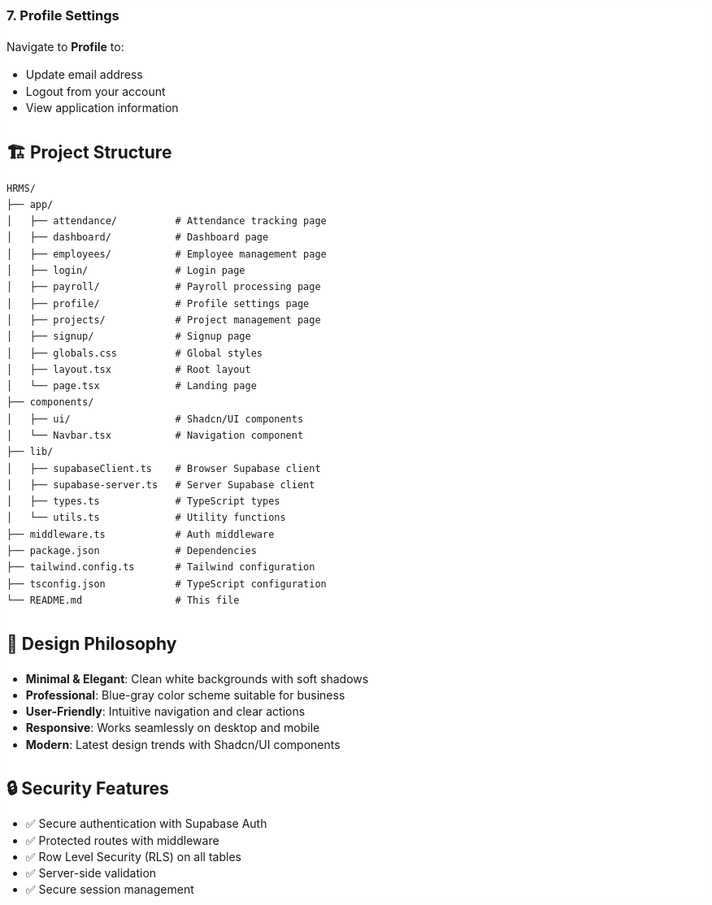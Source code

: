 ### 7. Profile Settings

Navigate to **Profile** to:
- Update email address
- Logout from your account
- View application information

## 🏗️ Project Structure

```
HRMS/
├── app/
│   ├── attendance/          # Attendance tracking page
│   ├── dashboard/           # Dashboard page
│   ├── employees/           # Employee management page
│   ├── login/               # Login page
│   ├── payroll/             # Payroll processing page
│   ├── profile/             # Profile settings page
│   ├── projects/            # Project management page
│   ├── signup/              # Signup page
│   ├── globals.css          # Global styles
│   ├── layout.tsx           # Root layout
│   └── page.tsx             # Landing page
├── components/
│   ├── ui/                  # Shadcn/UI components
│   └── Navbar.tsx           # Navigation component
├── lib/
│   ├── supabaseClient.ts    # Browser Supabase client
│   ├── supabase-server.ts   # Server Supabase client
│   ├── types.ts             # TypeScript types
│   └── utils.ts             # Utility functions
├── middleware.ts            # Auth middleware
├── package.json             # Dependencies
├── tailwind.config.ts       # Tailwind configuration
├── tsconfig.json            # TypeScript configuration
└── README.md                # This file
```

## 🎨 Design Philosophy

- **Minimal & Elegant**: Clean white backgrounds with soft shadows
- **Professional**: Blue-gray color scheme suitable for business
- **User-Friendly**: Intuitive navigation and clear actions
- **Responsive**: Works seamlessly on desktop and mobile
- **Modern**: Latest design trends with Shadcn/UI components

## 🔒 Security Features

- ✅ Secure authentication with Supabase Auth
- ✅ Protected routes with middleware
- ✅ Row Level Security (RLS) on all tables
- ✅ Server-side validation
- ✅ Secure session management
